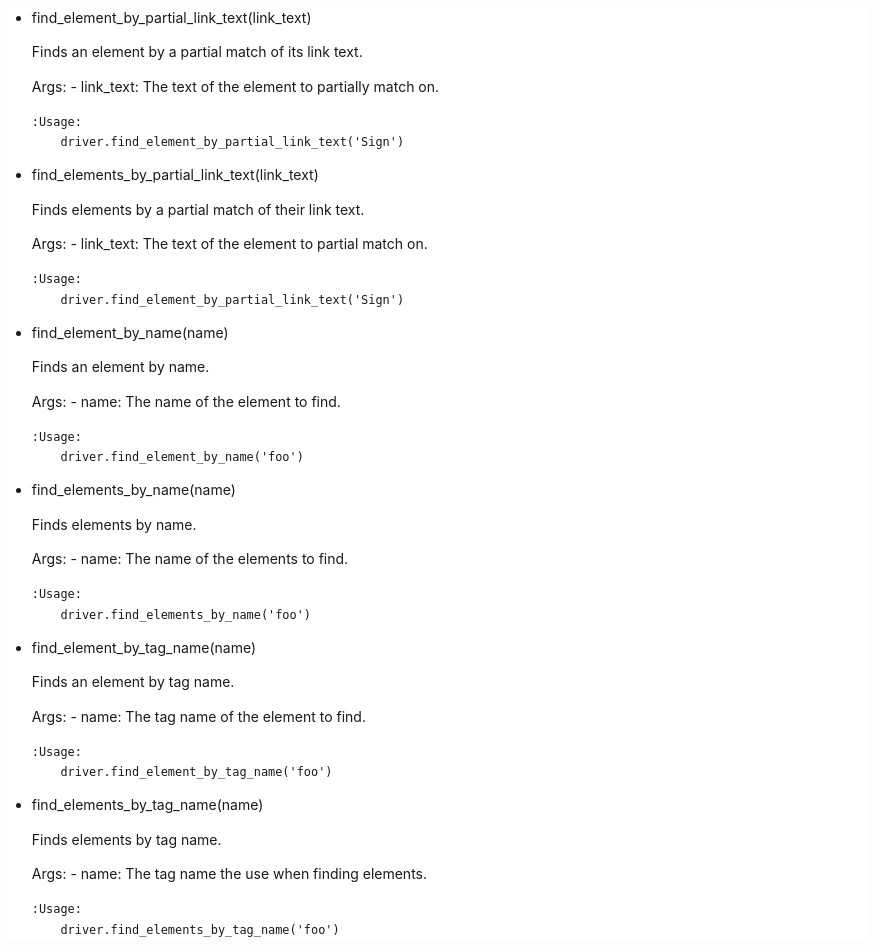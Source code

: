 
    
  - find_element_by_partial_link_text(link_text)

    Finds an element by a partial match of its link text.

    Args:
         - link_text: The text of the element to partially match on.
        
        :Usage:
            driver.find_element_by_partial_link_text('Sign')

    
  - find_elements_by_partial_link_text(link_text)

    Finds elements by a partial match of their link text.

    Args:
         - link_text: The text of the element to partial match on.
        
        :Usage:
            driver.find_element_by_partial_link_text('Sign')

    
  - find_element_by_name(name)

    Finds an element by name.

    Args:
         - name: The name of the element to find.
        
        :Usage:
            driver.find_element_by_name('foo')

    
  - find_elements_by_name(name)

    Finds elements by name.

    Args:
         - name: The name of the elements to find.
        
        :Usage:
            driver.find_elements_by_name('foo')

    
  - find_element_by_tag_name(name)

    Finds an element by tag name.

    Args:
         - name: The tag name of the element to find.
        
        :Usage:
            driver.find_element_by_tag_name('foo')

    
  - find_elements_by_tag_name(name)

    Finds elements by tag name.

    Args:
         - name: The tag name the use when finding elements.
        
        :Usage:
            driver.find_elements_by_tag_name('foo')

